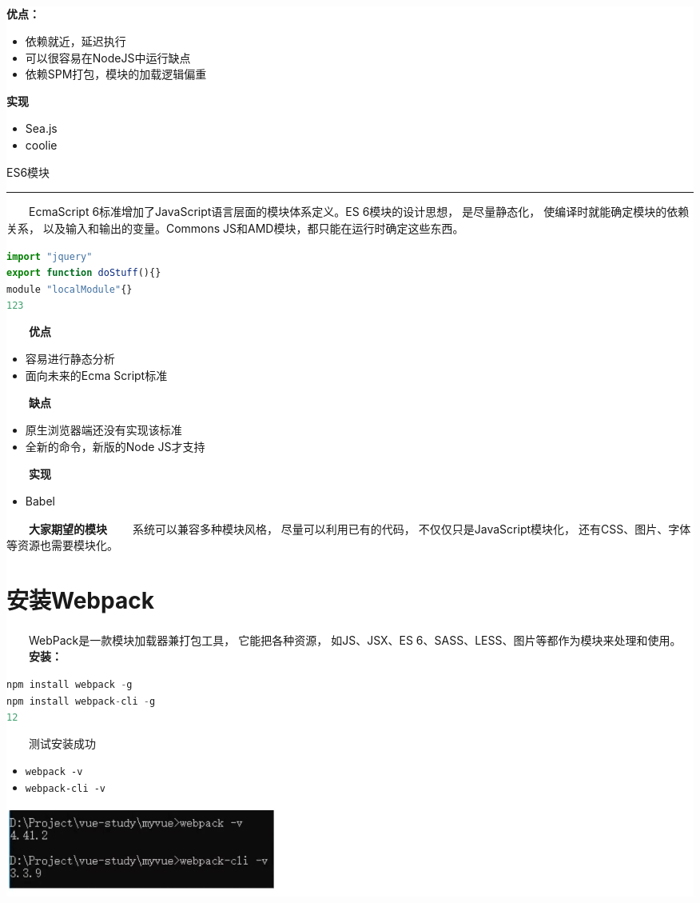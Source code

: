 **优点：**

- 依赖就近，延迟执行
- 可以很容易在NodeJS中运行缺点
- 依赖SPM打包，模块的加载逻辑偏重

**实现**

- Sea.js
- coolie

ES6模块

------

  EcmaScript 6标准增加了JavaScript语言层面的模块体系定义。ES 6模块的设计思想， 是尽量静态化， 使编译时就能确定模块的依赖关系， 以及输入和输出的变量。Commons JS和AMD模块，都只能在运行时确定这些东西。

```javascript
import "jquery"
export function doStuff(){}
module "localModule"{}
123
```

  **优点**

- 容易进行静态分析
- 面向未来的Ecma Script标准

  **缺点**

- 原生浏览器端还没有实现该标准
- 全新的命令，新版的Node JS才支持

  **实现**

- Babel

  **大家期望的模块**
  系统可以兼容多种模块风格， 尽量可以利用已有的代码， 不仅仅只是JavaScript模块化， 还有CSS、图片、字体等资源也需要模块化。

# 安装Webpack

  WebPack是一款模块加载器兼打包工具， 它能把各种资源， 如JS、JSX、ES 6、SASS、LESS、图片等都作为模块来处理和使用。
  **安装：**

```javascript
npm install webpack -g
npm install webpack-cli -g
12
```

  测试安装成功

- `webpack -v`
- `webpack-cli -v`

![在这里插入图片描述](09Webpack学习.assets/20200619215458179.png)
